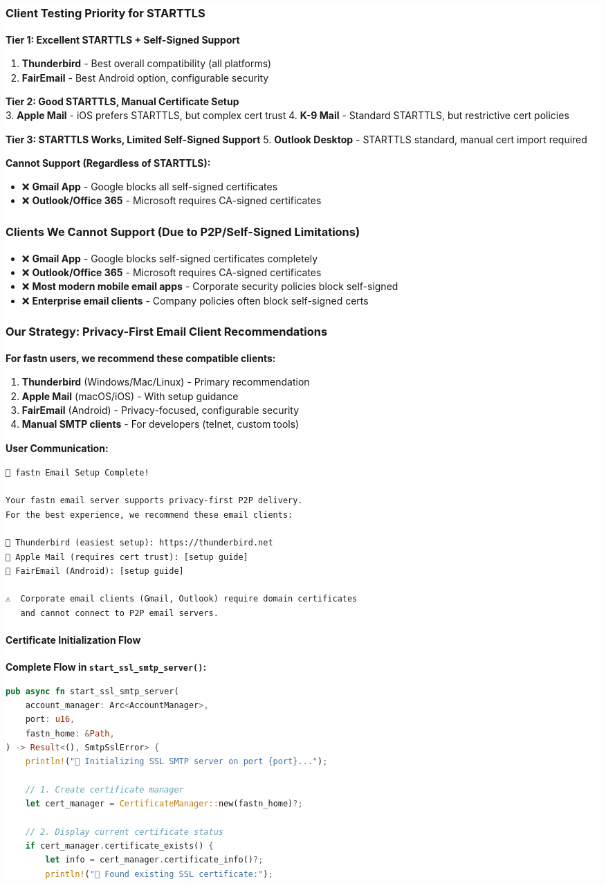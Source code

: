 ### Client Testing Priority for STARTTLS

**Tier 1: Excellent STARTTLS + Self-Signed Support**
1. **Thunderbird** - Best overall compatibility (all platforms)
2. **FairEmail** - Best Android option, configurable security

**Tier 2: Good STARTTLS, Manual Certificate Setup**  
3. **Apple Mail** - iOS prefers STARTTLS, but complex cert trust
4. **K-9 Mail** - Standard STARTTLS, but restrictive cert policies

**Tier 3: STARTTLS Works, Limited Self-Signed Support**
5. **Outlook Desktop** - STARTTLS standard, manual cert import required

**Cannot Support (Regardless of STARTTLS):**
- ❌ **Gmail App** - Google blocks all self-signed certificates
- ❌ **Outlook/Office 365** - Microsoft requires CA-signed certificates

### Clients We Cannot Support (Due to P2P/Self-Signed Limitations)
- ❌ **Gmail App** - Google blocks self-signed certificates completely
- ❌ **Outlook/Office 365** - Microsoft requires CA-signed certificates 
- ❌ **Most modern mobile email apps** - Corporate security policies block self-signed
- ❌ **Enterprise email clients** - Company policies often block self-signed certs

### Our Strategy: Privacy-First Email Client Recommendations

**For fastn users, we recommend these compatible clients:**
1. **Thunderbird** (Windows/Mac/Linux) - Primary recommendation
2. **Apple Mail** (macOS/iOS) - With setup guidance  
3. **FairEmail** (Android) - Privacy-focused, configurable security
4. **Manual SMTP clients** - For developers (telnet, custom tools)

**User Communication:**
```
📧 fastn Email Setup Complete!

Your fastn email server supports privacy-first P2P delivery.
For the best experience, we recommend these email clients:

🥇 Thunderbird (easiest setup): https://thunderbird.net
🥈 Apple Mail (requires cert trust): [setup guide]
🥉 FairEmail (Android): [setup guide]

⚠️  Corporate email clients (Gmail, Outlook) require domain certificates
   and cannot connect to P2P email servers.
```

#### Certificate Initialization Flow

**Complete Flow in `start_ssl_smtp_server()`:**
```rust
pub async fn start_ssl_smtp_server(
    account_manager: Arc<AccountManager>,
    port: u16,
    fastn_home: &Path,
) -> Result<(), SmtpSslError> {
    println!("🔐 Initializing SSL SMTP server on port {port}...");
    
    // 1. Create certificate manager
    let cert_manager = CertificateManager::new(fastn_home)?;
    
    // 2. Display current certificate status
    if cert_manager.certificate_exists() {
        let info = cert_manager.certificate_info()?;
        println!("📜 Found existing SSL certificate:");
```
